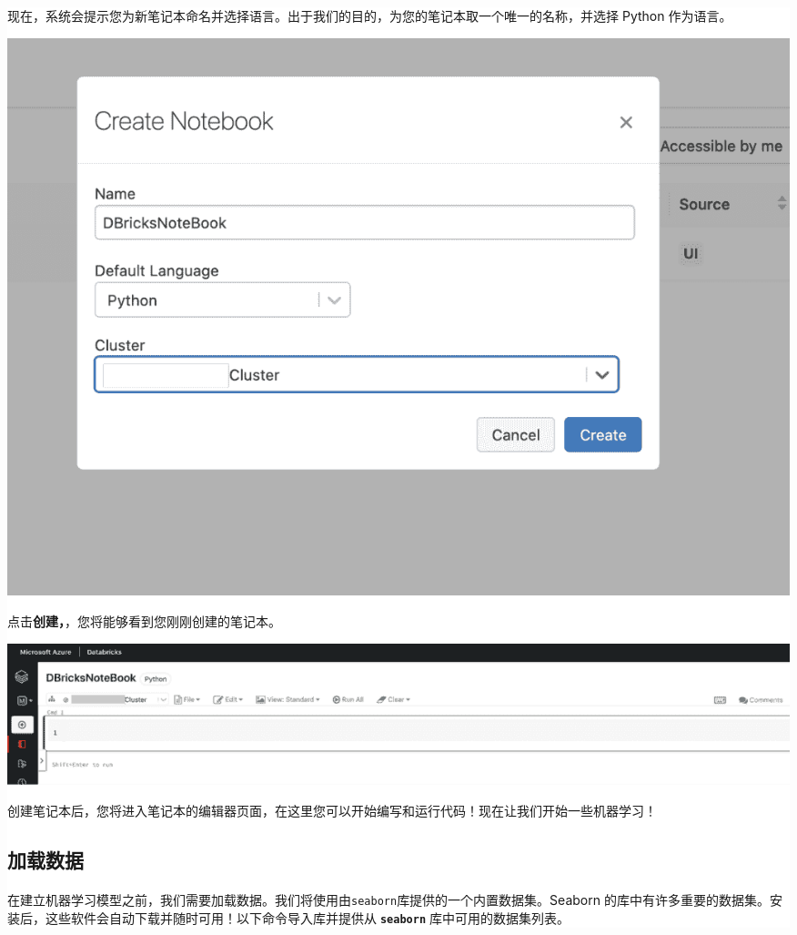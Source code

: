 现在，系统会提示您为新笔记本命名并选择语言。出于我们的目的，为您的笔记本取一个唯一的名称，并选择 Python 作为语言。

![Choose Python](img/c136fecfd05e4681b4d6fee4d6b1ba52.png)

点击**创建，**，您将能够看到您刚刚创建的笔记本。

![Create notebook](img/dcf10bddfd3b3736cce2631fd8bff3dc.png)

创建笔记本后，您将进入笔记本的编辑器页面，在这里您可以开始编写和运行代码！现在让我们开始一些机器学习！

## 加载数据

在建立机器学习模型之前，我们需要加载数据。我们将使用由`seaborn`库提供的一个内置数据集。Seaborn 的库中有许多重要的数据集。安装后，这些软件会自动下载并随时可用！以下命令导入库并提供从 **`seaborn`** 库中可用的数据集列表。
